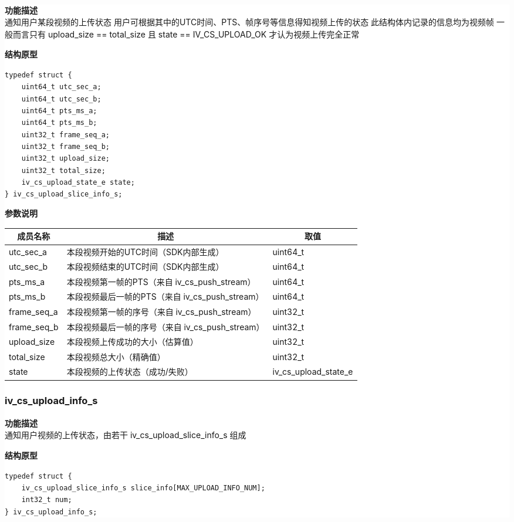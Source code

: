 **功能描述**  
通知用户某段视频的上传状态
用户可根据其中的UTC时间、PTS、帧序号等信息得知视频上传的状态
此结构体内记录的信息均为视频帧
一般而言只有 upload_size == total_size 且 state == IV_CS_UPLOAD_OK 才认为视频上传完全正常

**结构原型**  

```
typedef struct {
    uint64_t utc_sec_a;
    uint64_t utc_sec_b;
    uint64_t pts_ms_a;
    uint64_t pts_ms_b;
    uint32_t frame_seq_a;
    uint32_t frame_seq_b;
    uint32_t upload_size;
    uint32_t total_size;
    iv_cs_upload_state_e state;
} iv_cs_upload_slice_info_s;
```

**参数说明**  

| 成员名称    | 描述                                             | 取值                 |
| ----------- | ------------------------------------------------ | -------------------- |
| utc_sec_a   | 本段视频开始的UTC时间（SDK内部生成）             | uint64_t             |
| utc_sec_b   | 本段视频结束的UTC时间（SDK内部生成）             | uint64_t             |
| pts_ms_a    | 本段视频第一帧的PTS（来自 iv_cs_push_stream）    | uint64_t             |
| pts_ms_b    | 本段视频最后一帧的PTS（来自 iv_cs_push_stream）  | uint64_t             |
| frame_seq_a | 本段视频第一帧的序号（来自 iv_cs_push_stream）   | uint32_t             |
| frame_seq_b | 本段视频最后一帧的序号（来自 iv_cs_push_stream） | uint32_t             |
| upload_size | 本段视频上传成功的大小（估算值）                 | uint32_t             |
| total_size  | 本段视频总大小（精确值）                         | uint32_t             |
| state       | 本段视频的上传状态（成功/失败）                  | iv_cs_upload_state_e |


### iv_cs_upload_info_s 

**功能描述**  
通知用户视频的上传状态，由若干 iv_cs_upload_slice_info_s 组成

**结构原型**  

```
typedef struct {
    iv_cs_upload_slice_info_s slice_info[MAX_UPLOAD_INFO_NUM];
    int32_t num;
} iv_cs_upload_info_s;
```
